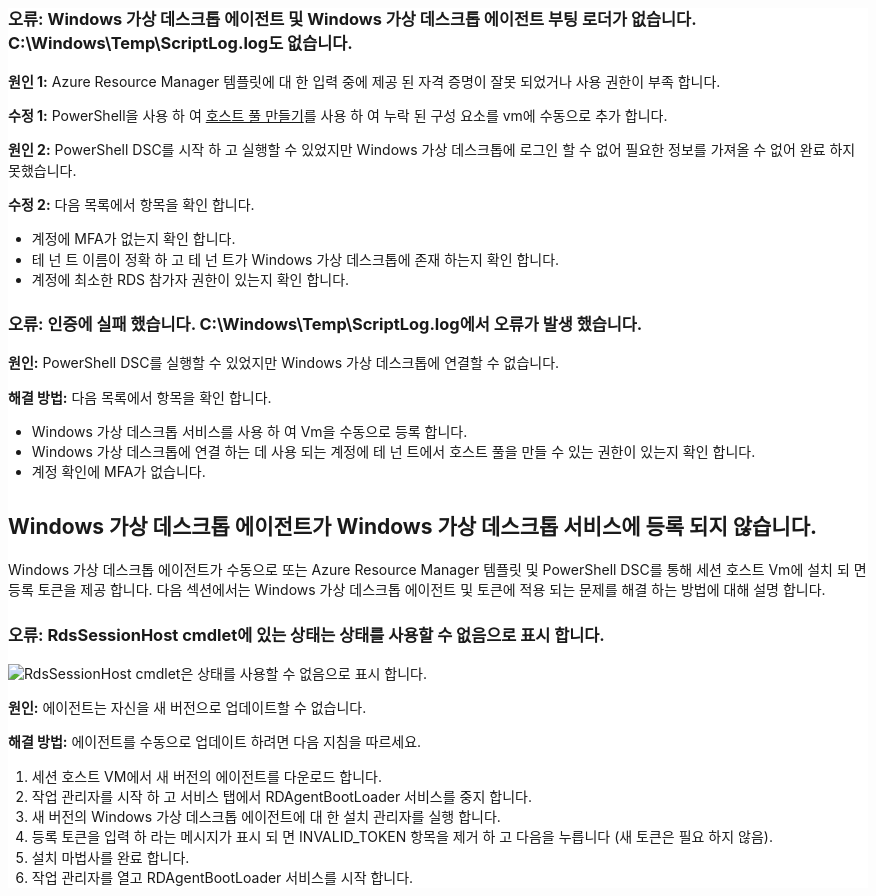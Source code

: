 ### <a name="error-windows-virtual-desktop-agent-and-windows-virtual-desktop-agent-boot-loader-are-missing-cwindowstempscriptloglog-is-also-missing"></a>오류: Windows 가상 데스크톱 에이전트 및 Windows 가상 데스크톱 에이전트 부팅 로더가 없습니다. C:\Windows\Temp\ScriptLog.log도 없습니다.

**원인 1:** Azure Resource Manager 템플릿에 대 한 입력 중에 제공 된 자격 증명이 잘못 되었거나 사용 권한이 부족 합니다.

**수정 1:** PowerShell을 사용 하 여 [호스트 풀 만들기](create-host-pools-powershell.md)를 사용 하 여 누락 된 구성 요소를 vm에 수동으로 추가 합니다.

**원인 2:** PowerShell DSC를 시작 하 고 실행할 수 있었지만 Windows 가상 데스크톱에 로그인 할 수 없어 필요한 정보를 가져올 수 없어 완료 하지 못했습니다.

**수정 2:** 다음 목록에서 항목을 확인 합니다.

- 계정에 MFA가 없는지 확인 합니다.
- 테 넌 트 이름이 정확 하 고 테 넌 트가 Windows 가상 데스크톱에 존재 하는지 확인 합니다.
- 계정에 최소한 RDS 참가자 권한이 있는지 확인 합니다.

### <a name="error-authentication-failed-error-in-cwindowstempscriptloglog"></a>오류: 인증에 실패 했습니다. C:\Windows\Temp\ScriptLog.log에서 오류가 발생 했습니다.

**원인:** PowerShell DSC를 실행할 수 있었지만 Windows 가상 데스크톱에 연결할 수 없습니다.

**해결 방법:** 다음 목록에서 항목을 확인 합니다.

- Windows 가상 데스크톱 서비스를 사용 하 여 Vm을 수동으로 등록 합니다.
- Windows 가상 데스크톱에 연결 하는 데 사용 되는 계정에 테 넌 트에서 호스트 풀을 만들 수 있는 권한이 있는지 확인 합니다.
- 계정 확인에 MFA가 없습니다.

## <a name="windows-virtual-desktop-agent-is-not-registering-with-the-windows-virtual-desktop-service"></a>Windows 가상 데스크톱 에이전트가 Windows 가상 데스크톱 서비스에 등록 되지 않습니다.

Windows 가상 데스크톱 에이전트가 수동으로 또는 Azure Resource Manager 템플릿 및 PowerShell DSC를 통해 세션 호스트 Vm에 설치 되 면 등록 토큰을 제공 합니다. 다음 섹션에서는 Windows 가상 데스크톱 에이전트 및 토큰에 적용 되는 문제를 해결 하는 방법에 대해 설명 합니다.

### <a name="error-the-status-filed-in-get-rdssessionhost-cmdlet-shows-status-as-unavailable"></a>오류: RdsSessionHost cmdlet에 있는 상태는 상태를 사용할 수 없음으로 표시 합니다.

![RdsSessionHost cmdlet은 상태를 사용할 수 없음으로 표시 합니다.](media/23b8e5f525bb4e24494ab7f159fa6b62.png)

**원인:** 에이전트는 자신을 새 버전으로 업데이트할 수 없습니다.

**해결 방법:** 에이전트를 수동으로 업데이트 하려면 다음 지침을 따르세요.

1. 세션 호스트 VM에서 새 버전의 에이전트를 다운로드 합니다.
2. 작업 관리자를 시작 하 고 서비스 탭에서 RDAgentBootLoader 서비스를 중지 합니다.
3. 새 버전의 Windows 가상 데스크톱 에이전트에 대 한 설치 관리자를 실행 합니다.
4. 등록 토큰을 입력 하 라는 메시지가 표시 되 면 INVALID_TOKEN 항목을 제거 하 고 다음을 누릅니다 (새 토큰은 필요 하지 않음).
5. 설치 마법사를 완료 합니다.
6. 작업 관리자를 열고 RDAgentBootLoader 서비스를 시작 합니다.
